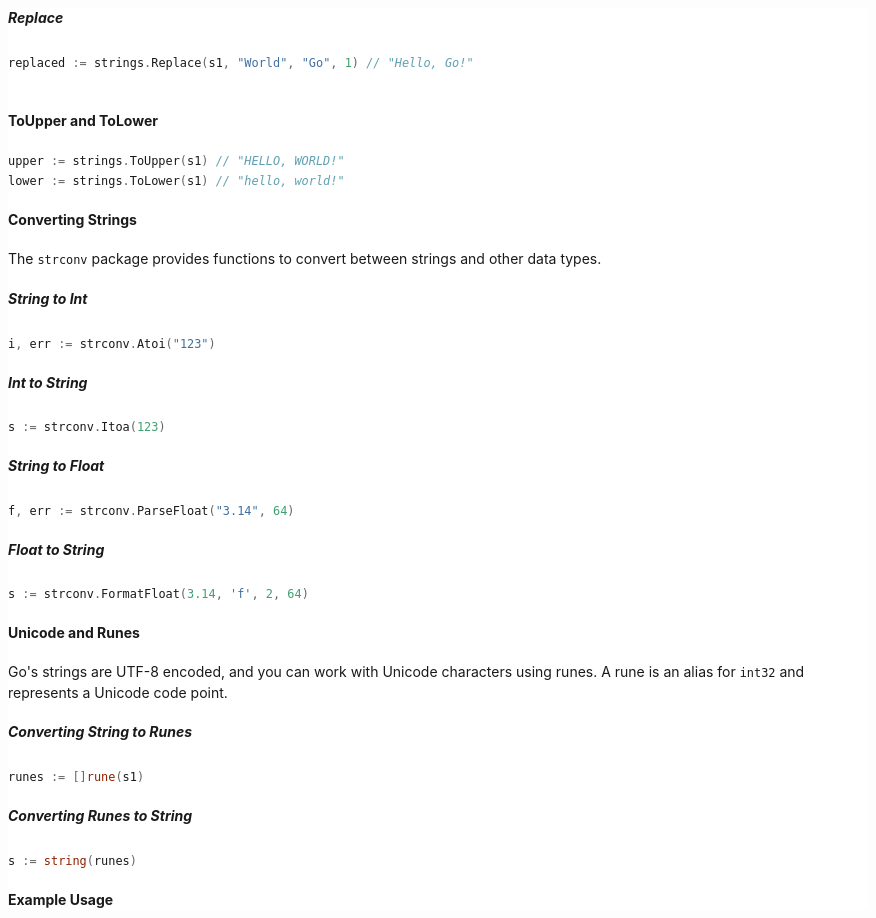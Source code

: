 ##### Replace

```go
replaced := strings.Replace(s1, "World", "Go", 1) // "Hello, Go!"
```
#
#### ToUpper and ToLower

```go
upper := strings.ToUpper(s1) // "HELLO, WORLD!"
lower := strings.ToLower(s1) // "hello, world!"
```

#### Converting Strings

The `strconv` package provides functions to convert between strings and other data types.

##### String to Int

```go
i, err := strconv.Atoi("123")
```

##### Int to String

```go
s := strconv.Itoa(123)
```

##### String to Float

```go
f, err := strconv.ParseFloat("3.14", 64)
```

##### Float to String

```go
s := strconv.FormatFloat(3.14, 'f', 2, 64)
```

#### Unicode and Runes

Go's strings are UTF-8 encoded, and you can work with Unicode characters using runes. A rune is an alias for `int32` and represents a Unicode code point.

##### Converting String to Runes

```go
runes := []rune(s1)
```

##### Converting Runes to String

```go
s := string(runes)
```

#### Example Usage
